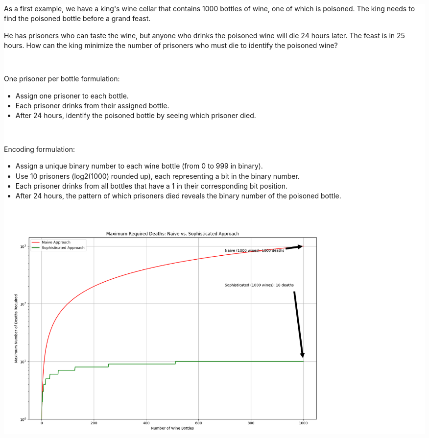 As a first example, we have a king's wine cellar that contains 1000 bottles of wine, one of which is poisoned.
The king needs to find the poisoned bottle before a grand feast.

He has prisoners who can taste the wine, but anyone who drinks the poisoned wine will die 24 hours later. 
The feast is in 25 hours. How can the king minimize the number of prisoners who must die to identify the poisoned wine?

<br>

One prisoner per bottle formulation:
- Assign one prisoner to each bottle.
- Each prisoner drinks from their assigned bottle.
- After 24 hours, identify the poisoned bottle by seeing which prisoner died.

<br>

Encoding formulation:
- Assign a unique binary number to each wine bottle (from 0 to 999 in binary).
- Use 10 prisoners (log2(1000) rounded up), each representing a bit in the binary number.
- Each prisoner drinks from all bottles that have a 1 in their corresponding bit position.
- After 24 hours, the pattern of which prisoners died reveals the binary number of the poisoned bottle.

<br>

<br>

<div style="display: flex; justify-content: space-between;">
  <img src="../../figures/pieces/wine.png" width="660" height="421" alt="wine" />
</div>
